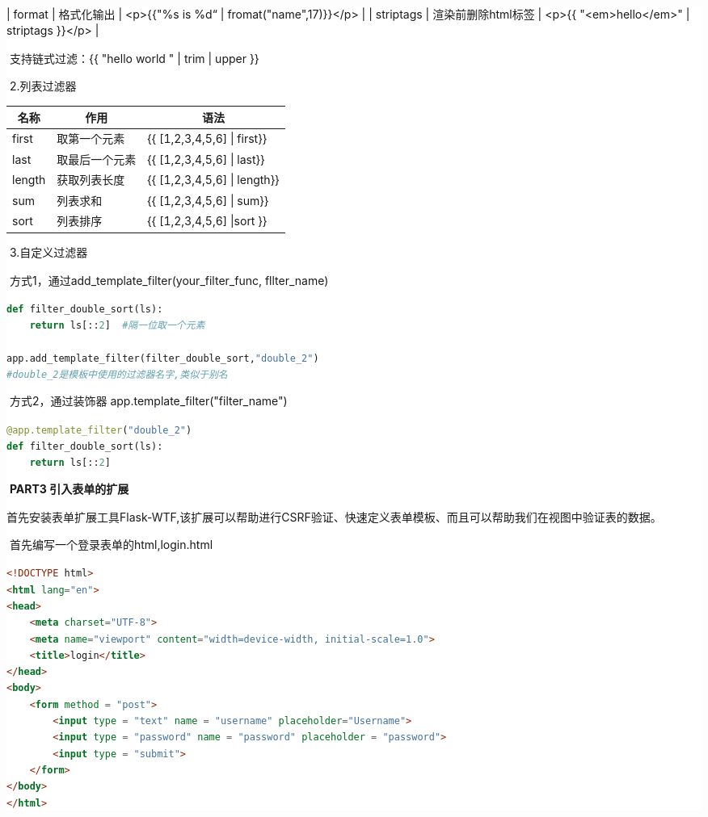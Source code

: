 | format     | 格式化输出         | \<p\>{{"%s  is  %d“ \| fromat("name",17)}}</p\>  |
| striptags  | 渲染前删除html标签 | \<p\>{{ "\<em\>hello</em\>" \| striptags }}</p\> |

​	支持链式过滤：{{ "hello  world " \| trim \| upper }}

​	2.列表过滤器

| 名称   | 作用           | 语法                         |
| ------ | -------------- | ---------------------------- |
| first  | 取第一个元素   | {{ [1,2,3,4,5,6] \| first}}  |
| last   | 取最后一个元素 | {{ [1,2,3,4,5,6] \| last}}   |
| length | 获取列表长度   | {{ [1,2,3,4,5,6] \| length}} |
| sum    | 列表求和       | {{ [1,2,3,4,5,6] \| sum}}    |
| sort   | 列表排序       | {{ [1,2,3,4,5,6] \|sort }}   |

​	3.自定义过滤器

​	方式1，通过add_template_filter(your_filter_func, fllter_name)

```python
def filter_double_sort(ls):
	return ls[::2]  #隔一位取一个元素
	
app.add_template_filter(filter_double_sort,"double_2")
#double_2是模板中使用的过滤器名字,类似于别名
```

​	方式2，通过装饰器 app.template_filter("filter_name")

```python
@app.template_filter("double_2")
def filter_double_sort(ls):
	return ls[::2]
```



​	**PART3  引入表单的扩展**

​	首先安装表单扩展工具Flask-WTF,该扩展可以帮助进行CSRF验证、快速定义表单模板、而且可以帮助我们在视图中验证表的数据。

​	首先编写一个登录表单的html,login.html

```html
<!DOCTYPE html>
<html lang="en">
<head>
    <meta charset="UTF-8">
    <meta name="viewport" content="width=device-width, initial-scale=1.0">
    <title>login</title>
</head>
<body>
    <form method = "post">
        <input type = "text" name = "username" placeholder="Username">
        <input type = "password" name = "password" placeholder = "password">
        <input type = "submit">
    </form>
</body>
</html>
```
